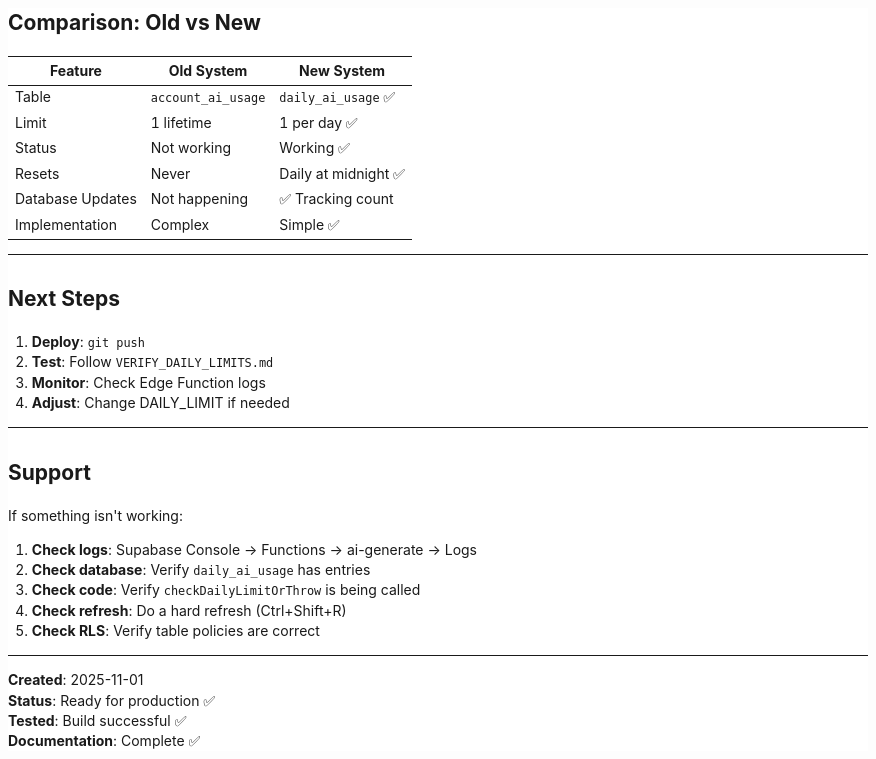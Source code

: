 
## Comparison: Old vs New

| Feature | Old System | New System |
|---------|-----------|-----------|
| Table | `account_ai_usage` | `daily_ai_usage` ✅ |
| Limit | 1 lifetime | 1 per day ✅ |
| Status | Not working | Working ✅ |
| Resets | Never | Daily at midnight ✅ |
| Database Updates | Not happening | ✅ Tracking count |
| Implementation | Complex | Simple ✅ |

---

## Next Steps

1. **Deploy**: `git push`
2. **Test**: Follow `VERIFY_DAILY_LIMITS.md`
3. **Monitor**: Check Edge Function logs
4. **Adjust**: Change DAILY_LIMIT if needed

---

## Support

If something isn't working:

1. **Check logs**: Supabase Console → Functions → ai-generate → Logs
2. **Check database**: Verify `daily_ai_usage` has entries
3. **Check code**: Verify `checkDailyLimitOrThrow` is being called
4. **Check refresh**: Do a hard refresh (Ctrl+Shift+R)
5. **Check RLS**: Verify table policies are correct

---

**Created**: 2025-11-01  
**Status**: Ready for production ✅  
**Tested**: Build successful ✅  
**Documentation**: Complete ✅
